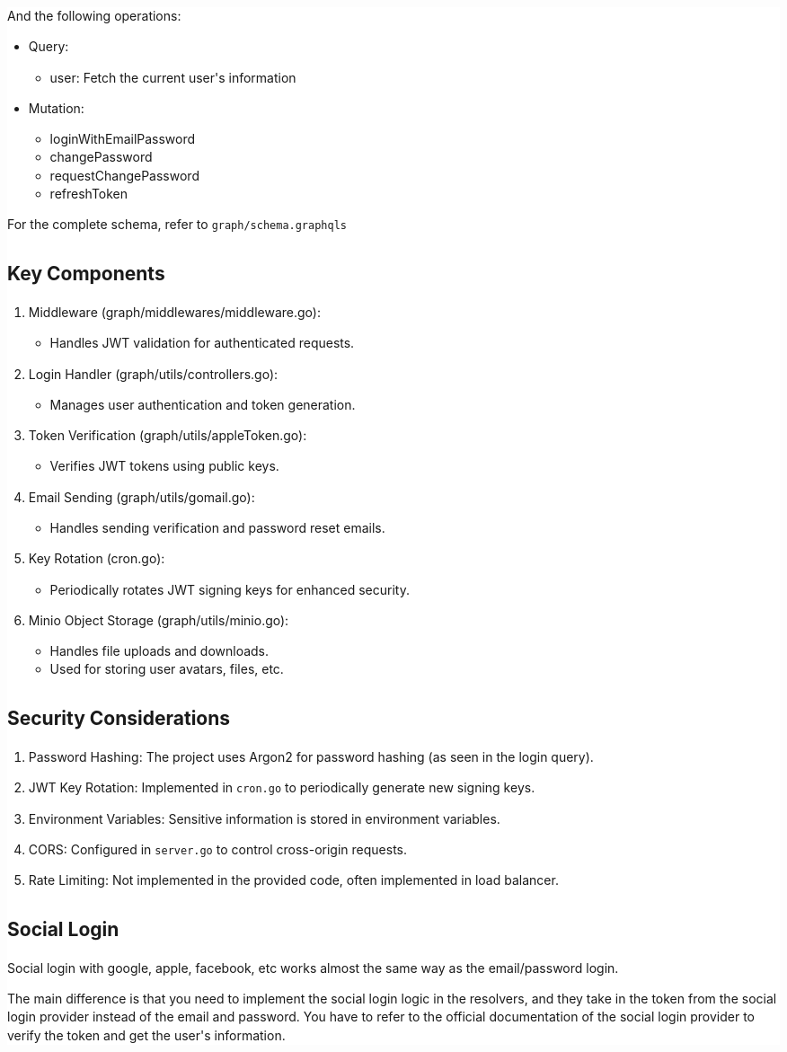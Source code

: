 And the following operations:

- Query:
  - user: Fetch the current user's information

- Mutation:
  - loginWithEmailPassword
  - changePassword
  - requestChangePassword
  - refreshToken

For the complete schema, refer to `graph/schema.graphqls`


## Key Components

1. Middleware (graph/middlewares/middleware.go):
   - Handles JWT validation for authenticated requests.

2. Login Handler (graph/utils/controllers.go):
   - Manages user authentication and token generation.

3. Token Verification (graph/utils/appleToken.go):
   - Verifies JWT tokens using public keys.

4. Email Sending (graph/utils/gomail.go):
   - Handles sending verification and password reset emails.

5. Key Rotation (cron.go):
   - Periodically rotates JWT signing keys for enhanced security.
  
6. Minio Object Storage (graph/utils/minio.go):
   - Handles file uploads and downloads.
   - Used for storing user avatars, files, etc.

## Security Considerations

1. Password Hashing: The project uses Argon2 for password hashing (as seen in the login query).

2. JWT Key Rotation: Implemented in `cron.go` to periodically generate new signing keys.

3. Environment Variables: Sensitive information is stored in environment variables.

4. CORS: Configured in `server.go` to control cross-origin requests.

5. Rate Limiting: Not implemented in the provided code, often implemented in load balancer.

## Social Login

Social login with google, apple, facebook, etc works almost the same way as the email/password login.

The main difference is that you need to implement the social login logic in the resolvers, and they take in the token from the social login provider instead of the email and password. You have to refer to the official documentation of the social login provider to verify the token and get the user's information.
